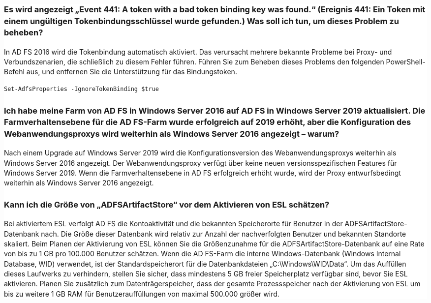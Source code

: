 ### <a name="i-am-seeing-an-event-441-a-token-with-a-bad-token-binding-key-was-found-what-should-i-do-to-resolve-this"></a>Es wird angezeigt „Event 441: A token with a bad token binding key was found.“ (Ereignis 441: Ein Token mit einem ungültigen Tokenbindungsschlüssel wurde gefunden.) Was soll ich tun, um dieses Problem zu beheben?
In AD FS 2016 wird die Tokenbindung automatisch aktiviert. Das verursacht mehrere bekannte Probleme bei Proxy- und Verbundszenarien, die schließlich zu diesem Fehler führen. Führen Sie zum Beheben dieses Problems den folgenden PowerShell-Befehl aus, und entfernen Sie die Unterstützung für das Bindungstoken.

`Set-AdfsProperties -IgnoreTokenBinding $true`

### <a name="i-have-upgraded-my-farm-from-ad-fs-in-windows-server-2016-to-ad-fs-in-windows-server-2019-the-farm-behavior-level-for-the-ad-fs-farm-has-been-successfully-raised-to-2019-but-the-web-application-proxy-configuration-is-still-displayed-as-windows-server-2016"></a>Ich habe meine Farm von AD FS in Windows Server 2016 auf AD FS in Windows Server 2019 aktualisiert. Die Farmverhaltensebene für die AD FS-Farm wurde erfolgreich auf 2019 erhöht, aber die Konfiguration des Webanwendungsproxys wird weiterhin als Windows Server 2016 angezeigt – warum?
Nach einem Upgrade auf Windows Server 2019 wird die Konfigurationsversion des Webanwendungsproxys weiterhin als Windows Server 2016 angezeigt. Der Webanwendungsproxy verfügt über keine neuen versionsspezifischen Features für Windows Server 2019. Wenn die Farmverhaltensebene in AD FS erfolgreich erhöht wurde, wird der Proxy entwurfsbedingt weiterhin als Windows Server 2016 angezeigt.

### <a name="can-i-estimate-the-size-of-the-adfsartifactstore-before-enabling-esl"></a>Kann ich die Größe von „ADFSArtifactStore“ vor dem Aktivieren von ESL schätzen?
Bei aktiviertem ESL verfolgt AD FS die Kontoaktivität und die bekannten Speicherorte für Benutzer in der ADFSArtifactStore-Datenbank nach. Die Größe dieser Datenbank wird relativ zur Anzahl der nachverfolgten Benutzer und bekannten Standorte skaliert. Beim Planen der Aktivierung von ESL können Sie die Größenzunahme für die ADFSArtifactStore-Datenbank auf eine Rate von bis zu 1 GB pro 100.000 Benutzer schätzen. Wenn die AD FS-Farm die interne Windows-Datenbank (Windows Internal Database, WID) verwendet, ist der Standardspeicherort für die Datenbankdateien „C:\Windows\WID\Data“. Um das Auffüllen dieses Laufwerks zu verhindern, stellen Sie sicher, dass mindestens 5 GB freier Speicherplatz verfügbar sind, bevor Sie ESL aktivieren. Planen Sie zusätzlich zum Datenträgerspeicher, dass der gesamte Prozessspeicher nach der Aktivierung von ESL um bis zu weitere 1 GB RAM für Benutzerauffüllungen von maximal 500.000 größer wird.
